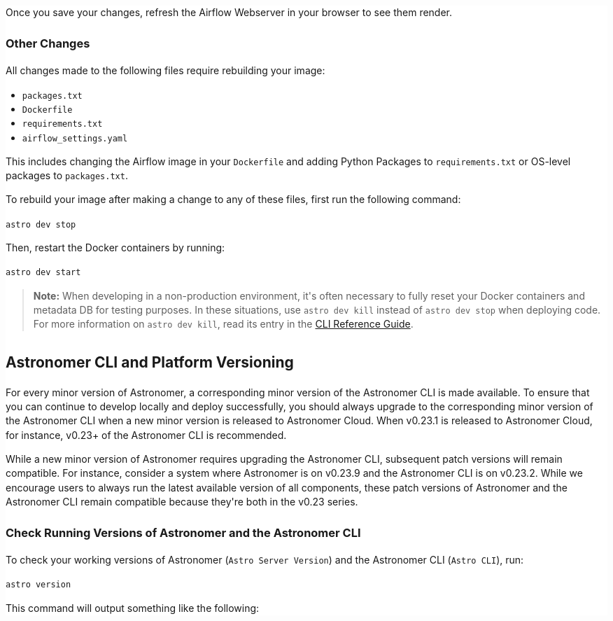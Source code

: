Once you save your changes, refresh the Airflow Webserver in your browser to see them render.

### Other Changes

All changes made to the following files require rebuilding your image:

- `packages.txt`
- `Dockerfile`
- `requirements.txt`
- `airflow_settings.yaml`

This includes changing the Airflow image in your `Dockerfile` and adding Python Packages to `requirements.txt` or OS-level packages to `packages.txt`.

To rebuild your image after making a change to any of these files, first run the following command:

```
astro dev stop
```

Then, restart the Docker containers by running:

```
astro dev start
```

> **Note:** When developing in a non-production environment, it's often necessary to fully reset your Docker containers and metadata DB for testing purposes. In these situations, use `astro dev kill` instead of `astro dev stop` when deploying code. For more information on `astro dev kill`, read its entry in the [CLI Reference Guide](https://www.astronomer.io/docs/cloud/stable/resources/cli-reference#astro-dev-kill).

## Astronomer CLI and Platform Versioning

For every minor version of Astronomer, a corresponding minor version of the Astronomer CLI is made available. To ensure that you can continue to develop locally and deploy successfully, you should always upgrade to the corresponding minor version of the Astronomer CLI when a new minor version is released to Astronomer Cloud. When v0.23.1 is released to Astronomer Cloud, for instance, v0.23+ of the Astronomer CLI is recommended.

While a new minor version of Astronomer requires upgrading the Astronomer CLI, subsequent patch versions will remain compatible. For instance, consider a system where Astronomer is on v0.23.9 and the Astronomer CLI is on v0.23.2. While we encourage users to always run the latest available version of all components, these patch versions of Astronomer and the Astronomer CLI remain compatible because they're both in the v0.23 series.

### Check Running Versions of Astronomer and the Astronomer CLI

To check your working versions of Astronomer (`Astro Server Version`) and the Astronomer CLI (`Astro CLI`), run:

```sh
astro version
```

This command will output something like the following:
